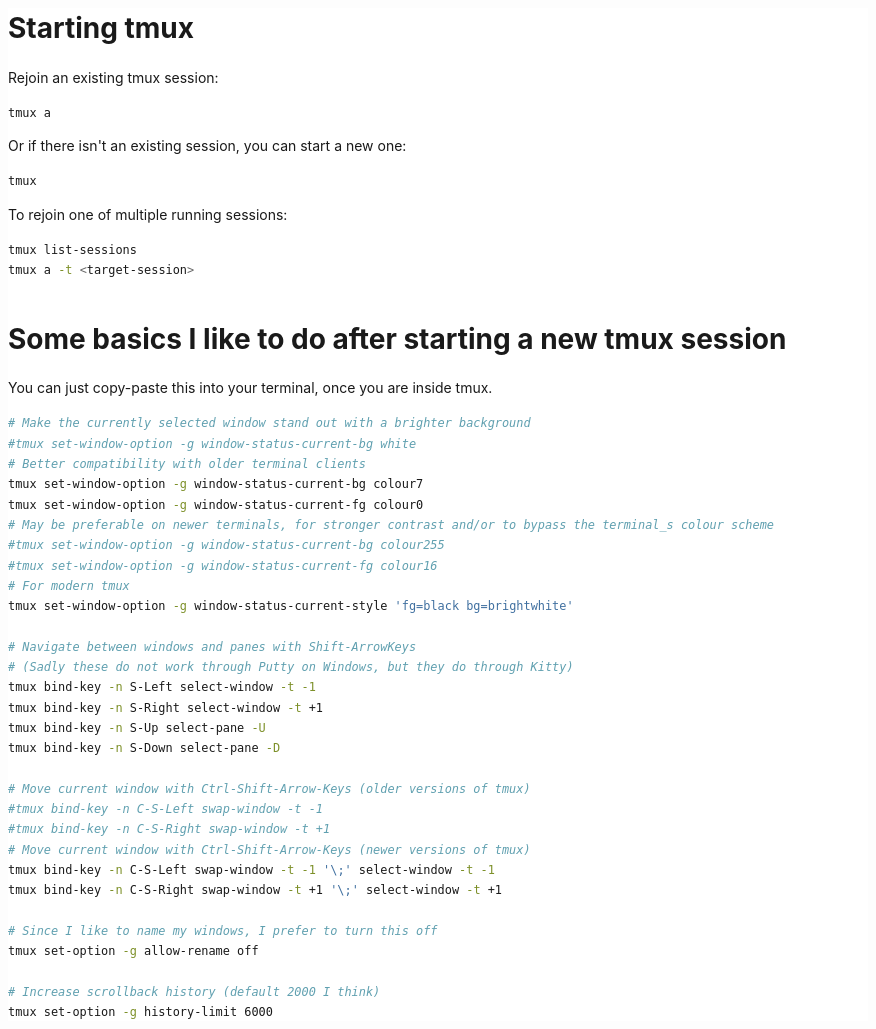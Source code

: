 # Starting tmux

Rejoin an existing tmux session:

```bash
tmux a
```

Or if there isn't an existing session, you can start a new one:

```bash
tmux
```

To rejoin one of multiple running sessions:

```bash
tmux list-sessions
tmux a -t <target-session>
```

# Some basics I like to do after starting a new tmux session

You can just copy-paste this into your terminal, once you are inside tmux.

```bash
# Make the currently selected window stand out with a brighter background
#tmux set-window-option -g window-status-current-bg white
# Better compatibility with older terminal clients
tmux set-window-option -g window-status-current-bg colour7
tmux set-window-option -g window-status-current-fg colour0
# May be preferable on newer terminals, for stronger contrast and/or to bypass the terminal_s colour scheme
#tmux set-window-option -g window-status-current-bg colour255
#tmux set-window-option -g window-status-current-fg colour16
# For modern tmux
tmux set-window-option -g window-status-current-style 'fg=black bg=brightwhite'

# Navigate between windows and panes with Shift-ArrowKeys
# (Sadly these do not work through Putty on Windows, but they do through Kitty)
tmux bind-key -n S-Left select-window -t -1
tmux bind-key -n S-Right select-window -t +1
tmux bind-key -n S-Up select-pane -U
tmux bind-key -n S-Down select-pane -D

# Move current window with Ctrl-Shift-Arrow-Keys (older versions of tmux)
#tmux bind-key -n C-S-Left swap-window -t -1
#tmux bind-key -n C-S-Right swap-window -t +1
# Move current window with Ctrl-Shift-Arrow-Keys (newer versions of tmux)
tmux bind-key -n C-S-Left swap-window -t -1 '\;' select-window -t -1
tmux bind-key -n C-S-Right swap-window -t +1 '\;' select-window -t +1

# Since I like to name my windows, I prefer to turn this off
tmux set-option -g allow-rename off

# Increase scrollback history (default 2000 I think)
tmux set-option -g history-limit 6000
```
